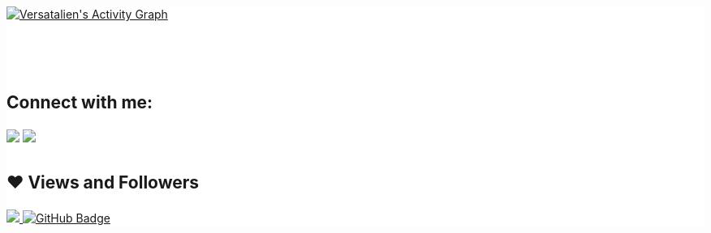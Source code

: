 <a href="https://github.com/SubhamRaoniar28/github-readme-activity-graph"><img alt="Versatalien's Activity Graph" src="https://activity-graph.herokuapp.com/graph?username=Versatalien&bg_color=0D1117&color=5BCDEC&line=5BCDEC&point=FFFFFF&hide_border=true" /></a>

<br/>
<br/>

## Connect with me:
<p align="left">

<a href = "https://www.linkedin.com/in/emmanuel-macanthony-9b12a5210?lipi=urn%3Ali%3Apage%3Ad_flagship3_profile_view_base_contact_details%3BbZEVvpmDSIy%2BYfbK1ef%2FaA%3D%3D"><img src="https://img.icons8.com/fluent/48/000000/linkedin.png"/></a>
<a href = "https://twitter.com/MacanthonyEmma2"><img src="https://img.icons8.com/fluent/48/000000/twitter.png"/></a>


</p>

## ❤ Views and Followers
<a href="https://github.com/Meghna-DAS/github-profile-views-counter">
    <img src="https://komarev.com/ghpvc/?username=Versatalien">
</a>
<a href="https://github.com/Versatalien?tab=followers"><img src="https://img.shields.io/github/followers/Versatalien?label=Followers&style=social" alt="GitHub Badge"></a>